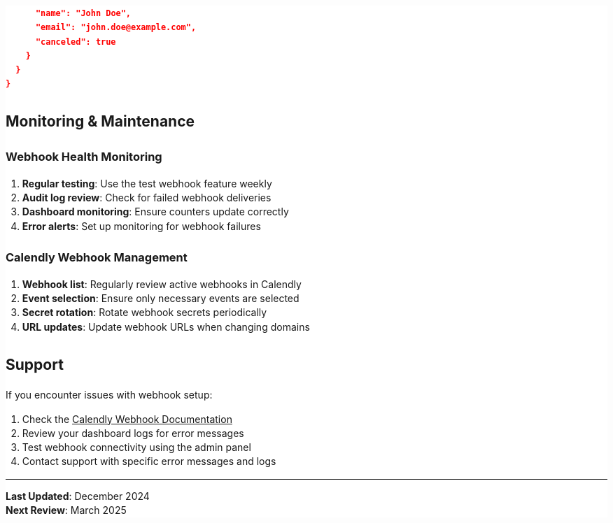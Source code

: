 ```json
      "name": "John Doe",
      "email": "john.doe@example.com",
      "canceled": true
    }
  }
}
```

## Monitoring & Maintenance

### Webhook Health Monitoring

1. **Regular testing**: Use the test webhook feature weekly
2. **Audit log review**: Check for failed webhook deliveries
3. **Dashboard monitoring**: Ensure counters update correctly
4. **Error alerts**: Set up monitoring for webhook failures

### Calendly Webhook Management

1. **Webhook list**: Regularly review active webhooks in Calendly
2. **Event selection**: Ensure only necessary events are selected
3. **Secret rotation**: Rotate webhook secrets periodically
4. **URL updates**: Update webhook URLs when changing domains

## Support

If you encounter issues with webhook setup:

1. Check the [Calendly Webhook Documentation](https://developer.calendly.com/api-docs/CALENDLY_API.yaml)
2. Review your dashboard logs for error messages
3. Test webhook connectivity using the admin panel
4. Contact support with specific error messages and logs

---

**Last Updated**: December 2024  
**Next Review**: March 2025